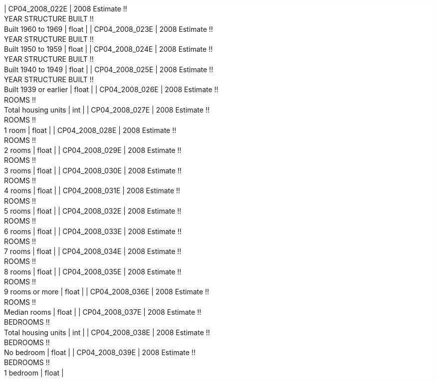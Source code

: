 | CP04_2008_022E | 2008 Estimate !!<br>YEAR STRUCTURE BUILT !!<br>Built 1960 to 1969 | float |
| CP04_2008_023E | 2008 Estimate !!<br>YEAR STRUCTURE BUILT !!<br>Built 1950 to 1959 | float |
| CP04_2008_024E | 2008 Estimate !!<br>YEAR STRUCTURE BUILT !!<br>Built 1940 to 1949 | float |
| CP04_2008_025E | 2008 Estimate !!<br>YEAR STRUCTURE BUILT !!<br>Built 1939 or earlier | float |
| CP04_2008_026E | 2008 Estimate !!<br>ROOMS !!<br>Total housing units | int |
| CP04_2008_027E | 2008 Estimate !!<br>ROOMS !!<br>1 room | float |
| CP04_2008_028E | 2008 Estimate !!<br>ROOMS !!<br>2 rooms | float |
| CP04_2008_029E | 2008 Estimate !!<br>ROOMS !!<br>3 rooms | float |
| CP04_2008_030E | 2008 Estimate !!<br>ROOMS !!<br>4 rooms | float |
| CP04_2008_031E | 2008 Estimate !!<br>ROOMS !!<br>5 rooms | float |
| CP04_2008_032E | 2008 Estimate !!<br>ROOMS !!<br>6 rooms | float |
| CP04_2008_033E | 2008 Estimate !!<br>ROOMS !!<br>7 rooms | float |
| CP04_2008_034E | 2008 Estimate !!<br>ROOMS !!<br>8 rooms | float |
| CP04_2008_035E | 2008 Estimate !!<br>ROOMS !!<br>9 rooms or more | float |
| CP04_2008_036E | 2008 Estimate !!<br>ROOMS !!<br>Median rooms | float |
| CP04_2008_037E | 2008 Estimate !!<br>BEDROOMS !!<br>Total housing units | int |
| CP04_2008_038E | 2008 Estimate !!<br>BEDROOMS !!<br>No bedroom | float |
| CP04_2008_039E | 2008 Estimate !!<br>BEDROOMS !!<br>1 bedroom | float |
